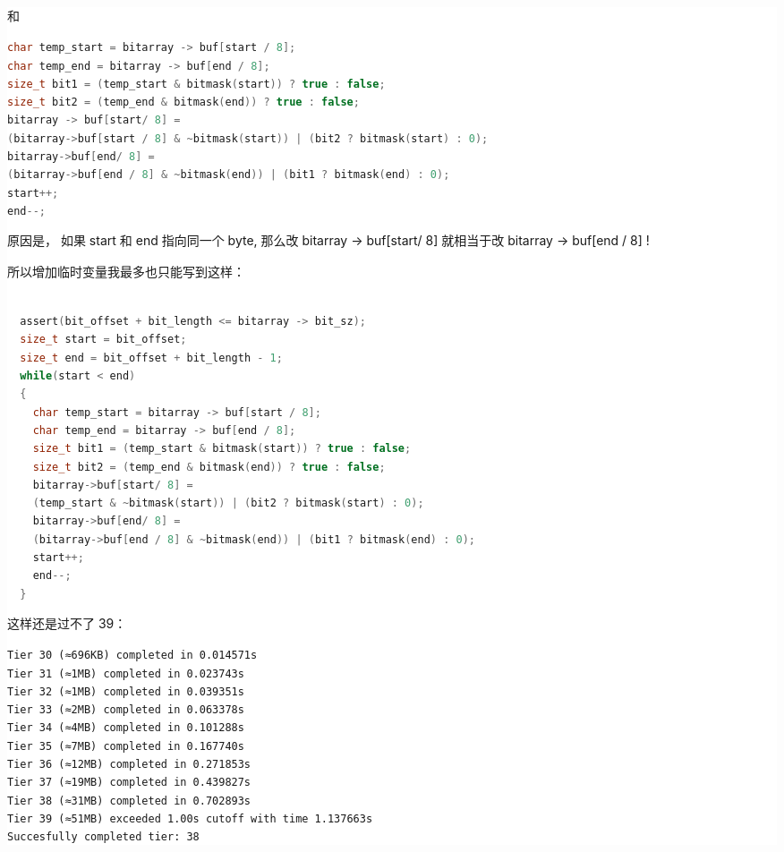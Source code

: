 和

```c
char temp_start = bitarray -> buf[start / 8];
char temp_end = bitarray -> buf[end / 8];
size_t bit1 = (temp_start & bitmask(start)) ? true : false;
size_t bit2 = (temp_end & bitmask(end)) ? true : false;
bitarray -> buf[start/ 8] = 
(bitarray->buf[start / 8] & ~bitmask(start)) | (bit2 ? bitmask(start) : 0);
bitarray->buf[end/ 8] = 
(bitarray->buf[end / 8] & ~bitmask(end)) | (bit1 ? bitmask(end) : 0);
start++;
end--;
```

原因是， 如果 start 和 end 指向同一个 byte, 那么改 bitarray -> buf[start/ 8] 就相当于改 bitarray -> buf[end / 8] !

所以增加临时变量我最多也只能写到这样：

```c

  assert(bit_offset + bit_length <= bitarray -> bit_sz);
  size_t start = bit_offset;
  size_t end = bit_offset + bit_length - 1;
  while(start < end)
  {
    char temp_start = bitarray -> buf[start / 8];
    char temp_end = bitarray -> buf[end / 8];
    size_t bit1 = (temp_start & bitmask(start)) ? true : false;
    size_t bit2 = (temp_end & bitmask(end)) ? true : false;
    bitarray->buf[start/ 8] = 
    (temp_start & ~bitmask(start)) | (bit2 ? bitmask(start) : 0);
    bitarray->buf[end/ 8] = 
    (bitarray->buf[end / 8] & ~bitmask(end)) | (bit1 ? bitmask(end) : 0);
    start++;
    end--;
  }
```

这样还是过不了 39：

```
Tier 30 (≈696KB) completed in 0.014571s
Tier 31 (≈1MB) completed in 0.023743s
Tier 32 (≈1MB) completed in 0.039351s
Tier 33 (≈2MB) completed in 0.063378s
Tier 34 (≈4MB) completed in 0.101288s
Tier 35 (≈7MB) completed in 0.167740s
Tier 36 (≈12MB) completed in 0.271853s
Tier 37 (≈19MB) completed in 0.439827s
Tier 38 (≈31MB) completed in 0.702893s
Tier 39 (≈51MB) exceeded 1.00s cutoff with time 1.137663s
Succesfully completed tier: 38
```
